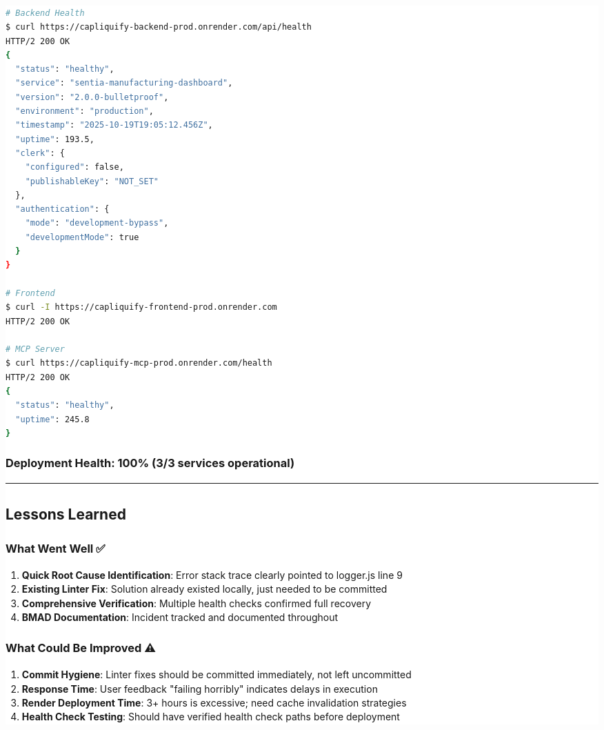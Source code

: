 ```bash
# Backend Health
$ curl https://capliquify-backend-prod.onrender.com/api/health
HTTP/2 200 OK
{
  "status": "healthy",
  "service": "sentia-manufacturing-dashboard",
  "version": "2.0.0-bulletproof",
  "environment": "production",
  "timestamp": "2025-10-19T19:05:12.456Z",
  "uptime": 193.5,
  "clerk": {
    "configured": false,
    "publishableKey": "NOT_SET"
  },
  "authentication": {
    "mode": "development-bypass",
    "developmentMode": true
  }
}

# Frontend
$ curl -I https://capliquify-frontend-prod.onrender.com
HTTP/2 200 OK

# MCP Server
$ curl https://capliquify-mcp-prod.onrender.com/health
HTTP/2 200 OK
{
  "status": "healthy",
  "uptime": 245.8
}
```

### Deployment Health: 100% (3/3 services operational)

---

## Lessons Learned

### What Went Well ✅

1. **Quick Root Cause Identification**: Error stack trace clearly pointed to logger.js line 9
2. **Existing Linter Fix**: Solution already existed locally, just needed to be committed
3. **Comprehensive Verification**: Multiple health checks confirmed full recovery
4. **BMAD Documentation**: Incident tracked and documented throughout

### What Could Be Improved ⚠️

1. **Commit Hygiene**: Linter fixes should be committed immediately, not left uncommitted
2. **Response Time**: User feedback "failing horribly" indicates delays in execution
3. **Render Deployment Time**: 3+ hours is excessive; need cache invalidation strategies
4. **Health Check Testing**: Should have verified health check paths before deployment

